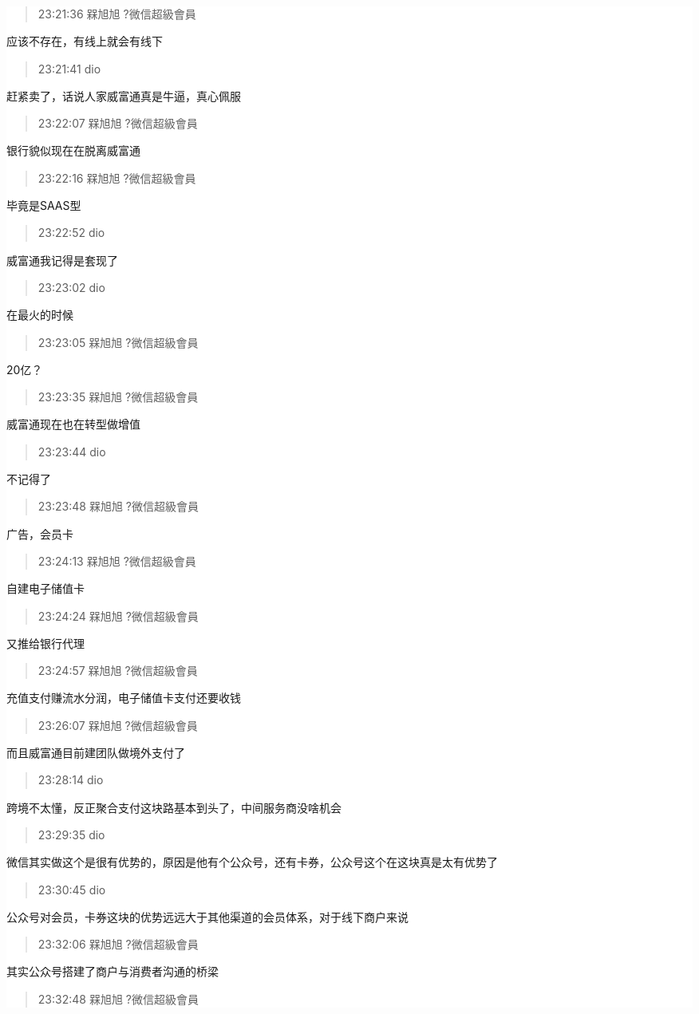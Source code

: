 > 23:21:36  槑旭旭 ?微信超級會員  
   
应该不存在，有线上就会有线下  
   
> 23:21:41  dio  
   
赶紧卖了，话说人家威富通真是牛逼，真心佩服  
   
> 23:22:07  槑旭旭 ?微信超級會員  
   
银行貌似现在在脱离威富通  
   
> 23:22:16  槑旭旭 ?微信超級會員  
   
毕竟是SAAS型  
   
> 23:22:52  dio  
   
威富通我记得是套现了  
   
> 23:23:02  dio  
   
在最火的时候  
   
> 23:23:05  槑旭旭 ?微信超級會員  
   
20亿？  
   
> 23:23:35  槑旭旭 ?微信超級會員  
   
威富通现在也在转型做增值  
   
> 23:23:44  dio  
   
不记得了  
   
> 23:23:48  槑旭旭 ?微信超級會員  
   
广告，会员卡  
   
> 23:24:13  槑旭旭 ?微信超級會員  
   
自建电子储值卡  
   
> 23:24:24  槑旭旭 ?微信超級會員  
   
又推给银行代理  
   
> 23:24:57  槑旭旭 ?微信超級會員  
   
充值支付赚流水分润，电子储值卡支付还要收钱  
   
> 23:26:07  槑旭旭 ?微信超級會員  
   
而且威富通目前建团队做境外支付了  
   
> 23:28:14  dio  
   
跨境不太懂，反正聚合支付这块路基本到头了，中间服务商没啥机会  
   
> 23:29:35  dio  
   
微信其实做这个是很有优势的，原因是他有个公众号，还有卡券，公众号这个在这块真是太有优势了  
   
> 23:30:45  dio  
   
公众号对会员，卡券这块的优势远远大于其他渠道的会员体系，对于线下商户来说  
   
> 23:32:06  槑旭旭 ?微信超級會員  
   
其实公众号搭建了商户与消费者沟通的桥梁  
   
> 23:32:48  槑旭旭 ?微信超級會員  
   
